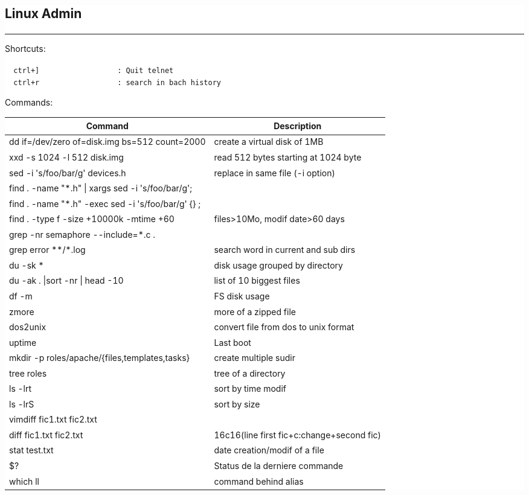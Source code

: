 ## Linux Admin
--------------------------------------------------
Shortcuts:
```
  ctrl+]                  : Quit telnet
  ctrl+r                  : search in bach history
```
Commands:

| Command                                            | Description                               | 
| -------------------------------------------------- | ----------------------------------------- |
| dd if=/dev/zero of=disk.img bs=512 count=2000      | create a virtual disk of 1MB              |
| xxd -s 1024 -l 512 disk.img                        | read 512 bytes starting at 1024 byte      |
| sed -i 's/foo/bar/g' devices.h                     | replace in same file (-i option)          |
| find . -name "*.h" \| xargs sed -i 's/foo/bar/g';  |                                           |
| find . -name "*.h" -exec sed -i 's/foo/bar/g' {} \;|                                           |
| find . -type f -size +10000k -mtime +60            | files>10Mo, modif date>60 days            |
| grep -nr semaphore --include=*.c .                 |                                           |
| grep error \*\*/\*.log                             | search word in current and sub dirs       | 
| du -sk *                                           | disk usage grouped by directory           |
| du  -ak . \|sort -nr \| head -10                   | list of 10 biggest files                  |
| df -m                                              | FS disk usage                             |
| zmore                                              | more of a zipped file                     |
| dos2unix                                           | convert file from dos to unix format      |
| uptime                                             | Last boot                                 |
| mkdir -p roles/apache/{files,templates,tasks}      | create multiple sudir                     |
| tree roles                                         | tree of a directory                       |
| ls -lrt                                            | sort by time modif                        |
| ls -lrS                                            | sort by size                              |
| vimdiff fic1.txt fic2.txt	    					 |											 |
| diff fic1.txt fic2.txt    						 | 16c16(line first fic+c:change+second fic) |
| stat  test.txt                                     | date creation/modif of a file             |
| $? 												 | Status de la derniere commande            |
| which ll 										     | command behind alias                      |
